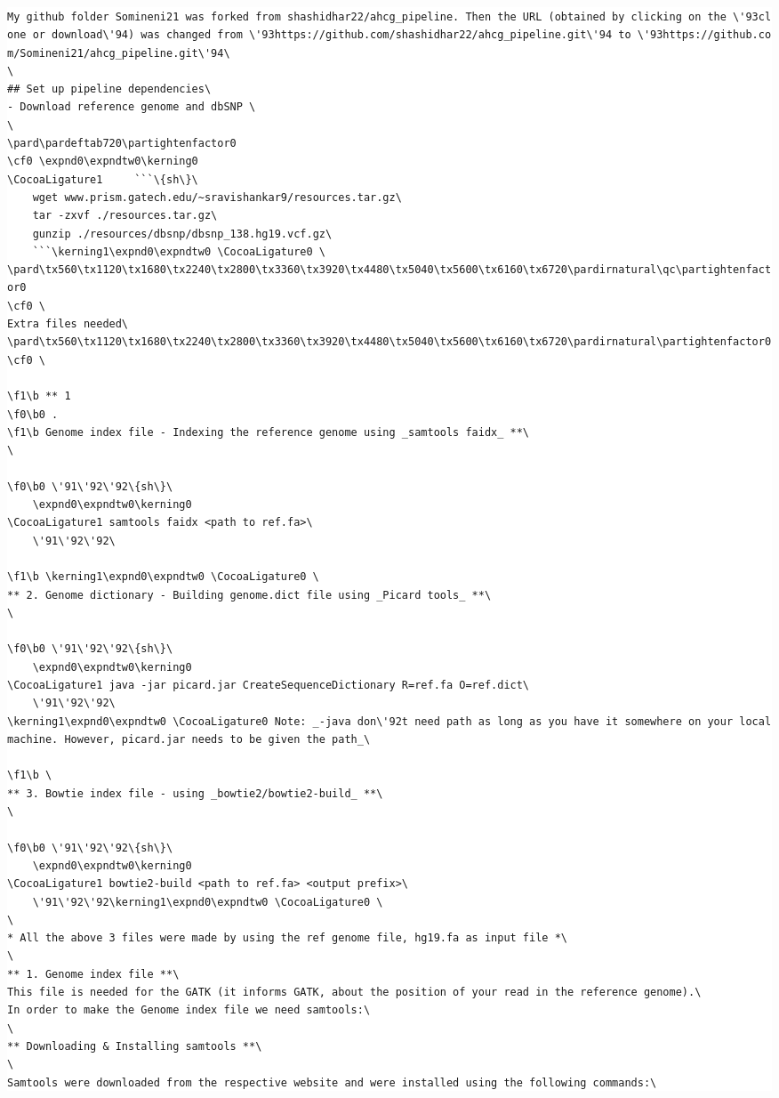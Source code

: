 ```\{sh\}\
My github folder Somineni21 was forked from shashidhar22/ahcg_pipeline. Then the URL (obtained by clicking on the \'93clone or download\'94) was changed from \'93https://github.com/shashidhar22/ahcg_pipeline.git\'94 to \'93https://github.com/Somineni21/ahcg_pipeline.git\'94\
\
## Set up pipeline dependencies\
- Download reference genome and dbSNP \
\
\pard\pardeftab720\partightenfactor0
\cf0 \expnd0\expndtw0\kerning0
\CocoaLigature1 	```\{sh\}\
	wget www.prism.gatech.edu/~sravishankar9/resources.tar.gz\
	tar -zxvf ./resources.tar.gz\
	gunzip ./resources/dbsnp/dbsnp_138.hg19.vcf.gz\
	```\kerning1\expnd0\expndtw0 \CocoaLigature0 \
\pard\tx560\tx1120\tx1680\tx2240\tx2800\tx3360\tx3920\tx4480\tx5040\tx5600\tx6160\tx6720\pardirnatural\qc\partightenfactor0
\cf0 \
Extra files needed\
\pard\tx560\tx1120\tx1680\tx2240\tx2800\tx3360\tx3920\tx4480\tx5040\tx5600\tx6160\tx6720\pardirnatural\partightenfactor0
\cf0 \

\f1\b ** 1
\f0\b0 . 
\f1\b Genome index file - Indexing the reference genome using _samtools faidx_ **\
\
	
\f0\b0 \'91\'92\'92\{sh\}\
	\expnd0\expndtw0\kerning0
\CocoaLigature1 samtools faidx <path to ref.fa>\
	\'91\'92\'92\

\f1\b \kerning1\expnd0\expndtw0 \CocoaLigature0 \
** 2. Genome dictionary - Building genome.dict file using _Picard tools_ **\
\
	
\f0\b0 \'91\'92\'92\{sh\}\
	\expnd0\expndtw0\kerning0
\CocoaLigature1 java -jar picard.jar CreateSequenceDictionary R=ref.fa O=ref.dict\
	\'91\'92\'92\
\kerning1\expnd0\expndtw0 \CocoaLigature0 Note: _-java don\'92t need path as long as you have it somewhere on your local machine. However, picard.jar needs to be given the path_\

\f1\b \
** 3. Bowtie index file - using _bowtie2/bowtie2-build_ **\
\
	
\f0\b0 \'91\'92\'92\{sh\}\
	\expnd0\expndtw0\kerning0
\CocoaLigature1 bowtie2-build <path to ref.fa> <output prefix>\
	\'91\'92\'92\kerning1\expnd0\expndtw0 \CocoaLigature0 \
\
* All the above 3 files were made by using the ref genome file, hg19.fa as input file *\
\
** 1. Genome index file **\
This file is needed for the GATK (it informs GATK, about the position of your read in the reference genome).\
In order to make the Genome index file we need samtools:\
\
** Downloading & Installing samtools **\
\
Samtools were downloaded from the respective website and were installed using the following commands:\
```